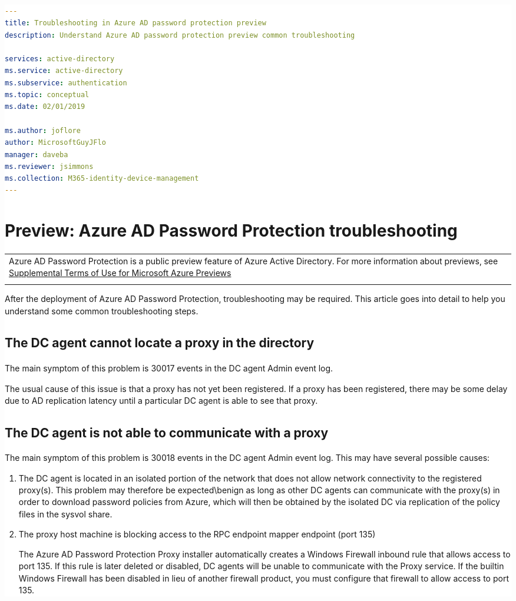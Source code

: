```yaml
---
title: Troubleshooting in Azure AD password protection preview
description: Understand Azure AD password protection preview common troubleshooting

services: active-directory
ms.service: active-directory
ms.subservice: authentication
ms.topic: conceptual
ms.date: 02/01/2019

ms.author: joflore
author: MicrosoftGuyJFlo
manager: daveba
ms.reviewer: jsimmons
ms.collection: M365-identity-device-management
---
```


# Preview: Azure AD Password Protection troubleshooting

|     |
| --- |
| Azure AD Password Protection is a public preview feature of Azure Active Directory. For more information about previews, see  [Supplemental Terms of Use for Microsoft Azure Previews](https://azure.microsoft.com/support/legal/preview-supplemental-terms/)|
|     |

After the deployment of Azure AD Password Protection, troubleshooting may be required. This article goes into detail to help you understand some common troubleshooting steps.

## The DC agent cannot locate a proxy in the directory

The main symptom of this problem is 30017 events in the DC agent Admin event log.

The usual cause of this issue is that a proxy has not yet been registered. If a proxy has been registered, there may be some delay due to AD replication latency until a particular DC agent is able to see that proxy.

## The DC agent is not able to communicate with a proxy

The main symptom of this problem is 30018 events in the DC agent Admin event log. This may have several possible causes:

1. The DC agent is located in an isolated portion of the network that does not allow network connectivity to the registered proxy(s). This problem may therefore be expected\benign as long as other DC agents can communicate with the proxy(s) in order to download password policies from Azure, which will then be obtained by the isolated DC via replication of the policy files in the sysvol share.

1. The proxy host machine is blocking access to the RPC endpoint mapper endpoint (port 135)

   The Azure AD Password Protection Proxy installer automatically creates a Windows Firewall inbound rule that allows access to port 135. If this rule is later deleted or disabled, DC agents will be unable to communicate with the Proxy service. If the builtin Windows Firewall has been disabled in lieu of another firewall product, you must configure that firewall to allow access to port 135.
